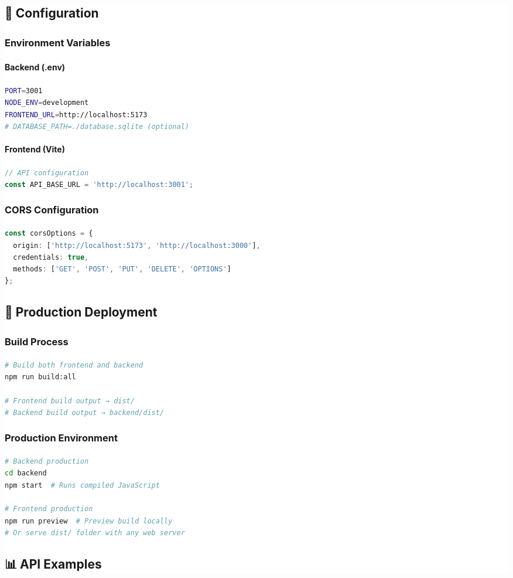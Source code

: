 ## 🔧 **Configuration**

### **Environment Variables**

#### **Backend (.env)**
```bash
PORT=3001
NODE_ENV=development
FRONTEND_URL=http://localhost:5173
# DATABASE_PATH=./database.sqlite (optional)
```

#### **Frontend (Vite)**
```typescript
// API configuration
const API_BASE_URL = 'http://localhost:3001';
```

### **CORS Configuration**
```typescript
const corsOptions = {
  origin: ['http://localhost:5173', 'http://localhost:3000'],
  credentials: true,
  methods: ['GET', 'POST', 'PUT', 'DELETE', 'OPTIONS']
};
```

## 🚀 **Production Deployment**

### **Build Process**
```bash
# Build both frontend and backend
npm run build:all

# Frontend build output → dist/
# Backend build output → backend/dist/
```

### **Production Environment**
```bash
# Backend production
cd backend
npm start  # Runs compiled JavaScript

# Frontend production
npm run preview  # Preview build locally
# Or serve dist/ folder with any web server
```

## 📊 **API Examples**
